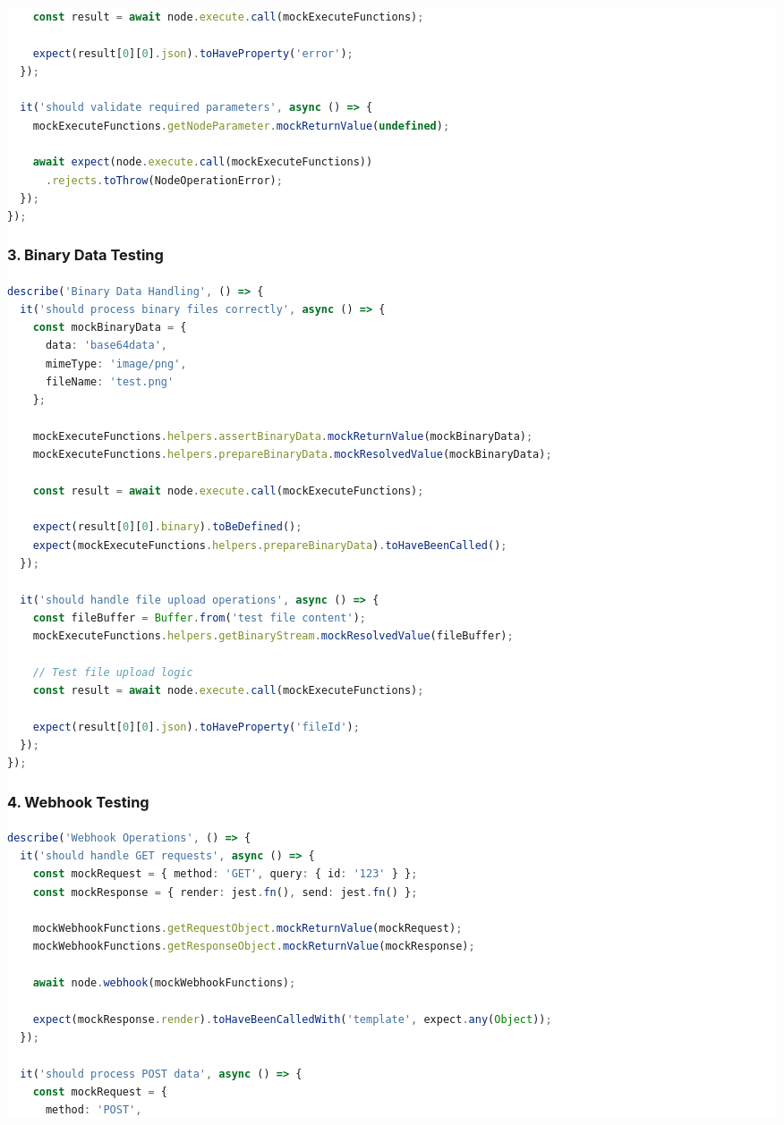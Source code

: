 ```typescript
    const result = await node.execute.call(mockExecuteFunctions);

    expect(result[0][0].json).toHaveProperty('error');
  });

  it('should validate required parameters', async () => {
    mockExecuteFunctions.getNodeParameter.mockReturnValue(undefined);

    await expect(node.execute.call(mockExecuteFunctions))
      .rejects.toThrow(NodeOperationError);
  });
});
```

### 3. Binary Data Testing
```typescript
describe('Binary Data Handling', () => {
  it('should process binary files correctly', async () => {
    const mockBinaryData = {
      data: 'base64data',
      mimeType: 'image/png',
      fileName: 'test.png'
    };

    mockExecuteFunctions.helpers.assertBinaryData.mockReturnValue(mockBinaryData);
    mockExecuteFunctions.helpers.prepareBinaryData.mockResolvedValue(mockBinaryData);

    const result = await node.execute.call(mockExecuteFunctions);

    expect(result[0][0].binary).toBeDefined();
    expect(mockExecuteFunctions.helpers.prepareBinaryData).toHaveBeenCalled();
  });

  it('should handle file upload operations', async () => {
    const fileBuffer = Buffer.from('test file content');
    mockExecuteFunctions.helpers.getBinaryStream.mockResolvedValue(fileBuffer);
    
    // Test file upload logic
    const result = await node.execute.call(mockExecuteFunctions);
    
    expect(result[0][0].json).toHaveProperty('fileId');
  });
});
```

### 4. Webhook Testing
```typescript
describe('Webhook Operations', () => {
  it('should handle GET requests', async () => {
    const mockRequest = { method: 'GET', query: { id: '123' } };
    const mockResponse = { render: jest.fn(), send: jest.fn() };

    mockWebhookFunctions.getRequestObject.mockReturnValue(mockRequest);
    mockWebhookFunctions.getResponseObject.mockReturnValue(mockResponse);

    await node.webhook(mockWebhookFunctions);

    expect(mockResponse.render).toHaveBeenCalledWith('template', expect.any(Object));
  });

  it('should process POST data', async () => {
    const mockRequest = { 
      method: 'POST', 
```